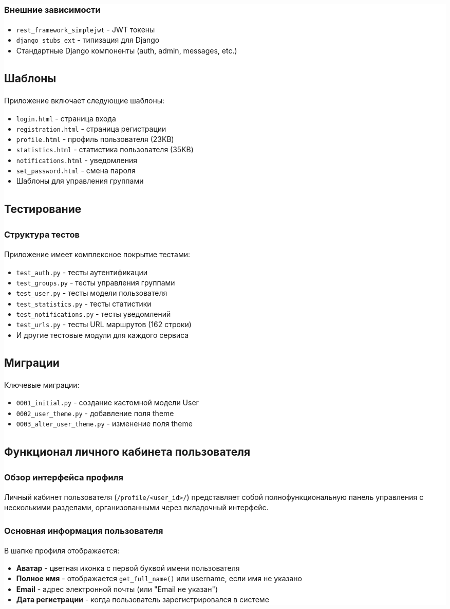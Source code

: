 ### Внешние зависимости

- `rest_framework_simplejwt` - JWT токены
- `django_stubs_ext` - типизация для Django
- Стандартные Django компоненты (auth, admin, messages, etc.)

## Шаблоны

Приложение включает следующие шаблоны:

- `login.html` - страница входа
- `registration.html` - страница регистрации
- `profile.html` - профиль пользователя (23KB)
- `statistics.html` - статистика пользователя (35KB)
- `notifications.html` - уведомления
- `set_password.html` - смена пароля
- Шаблоны для управления группами

## Тестирование

### Структура тестов

Приложение имеет комплексное покрытие тестами:

- `test_auth.py` - тесты аутентификации
- `test_groups.py` - тесты управления группами
- `test_user.py` - тесты модели пользователя
- `test_statistics.py` - тесты статистики
- `test_notifications.py` - тесты уведомлений
- `test_urls.py` - тесты URL маршрутов (162 строки)
- И другие тестовые модули для каждого сервиса

## Миграции

Ключевые миграции:

- `0001_initial.py` - создание кастомной модели User
- `0002_user_theme.py` - добавление поля theme
- `0003_alter_user_theme.py` - изменение поля theme

## Функционал личного кабинета пользователя

### Обзор интерфейса профиля

Личный кабинет пользователя (`/profile/<user_id>/`) представляет собой полнофункциональную панель управления с несколькими разделами, организованными через вкладочный интерфейс.

### Основная информация пользователя

В шапке профиля отображается:

- **Аватар** - цветная иконка с первой буквой имени пользователя
- **Полное имя** - отображается `get_full_name()` или username, если имя не указано
- **Email** - адрес электронной почты (или "Email не указан")
- **Дата регистрации** - когда пользователь зарегистрировался в системе
